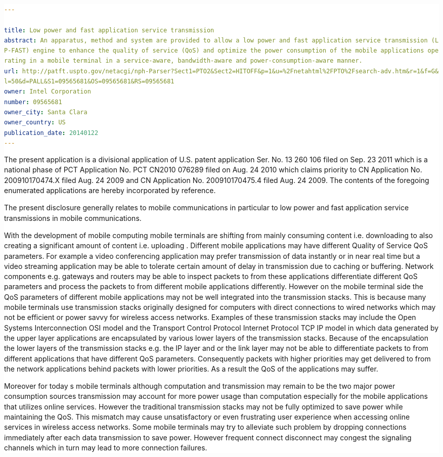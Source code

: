 ```yaml
---

title: Low power and fast application service transmission
abstract: An apparatus, method and system are provided to allow a low power and fast application service transmission (LP-FAST) engine to enhance the quality of service (QoS) and optimize the power consumption of the mobile applications operating in a mobile terminal in a service-aware, bandwidth-aware and power-consumption-aware manner.
url: http://patft.uspto.gov/netacgi/nph-Parser?Sect1=PTO2&Sect2=HITOFF&p=1&u=%2Fnetahtml%2FPTO%2Fsearch-adv.htm&r=1&f=G&l=50&d=PALL&S1=09565681&OS=09565681&RS=09565681
owner: Intel Corporation
number: 09565681
owner_city: Santa Clara
owner_country: US
publication_date: 20140122
---
```

The present application is a divisional application of U.S. patent application Ser. No. 13 260 106 filed on Sep. 23 2011 which is a national phase of PCT Application No. PCT CN2010 076289 filed on Aug. 24 2010 which claims priority to CN Application No. 200910170474.X filed Aug. 24 2009 and CN Application No. 200910170475.4 filed Aug. 24 2009. The contents of the foregoing enumerated applications are hereby incorporated by reference.

The present disclosure generally relates to mobile communications in particular to low power and fast application service transmissions in mobile communications.

With the development of mobile computing mobile terminals are shifting from mainly consuming content i.e. downloading to also creating a significant amount of content i.e. uploading . Different mobile applications may have different Quality of Service QoS parameters. For example a video conferencing application may prefer transmission of data instantly or in near real time but a video streaming application may be able to tolerate certain amount of delay in transmission due to caching or buffering. Network components e.g. gateways and routers may be able to inspect packets to from these applications differentiate different QoS parameters and process the packets to from different mobile applications differently. However on the mobile terminal side the QoS parameters of different mobile applications may not be well integrated into the transmission stacks. This is because many mobile terminals use transmission stacks originally designed for computers with direct connections to wired networks which may not be efficient or power savvy for wireless access networks. Examples of these transmission stacks may include the Open Systems Interconnection OSI model and the Transport Control Protocol Internet Protocol TCP IP model in which data generated by the upper layer applications are encapsulated by various lower layers of the transmission stacks. Because of the encapsulation the lower layers of the transmission stacks e.g. the IP layer and or the link layer may not be able to differentiate packets to from different applications that have different QoS parameters. Consequently packets with higher priorities may get delivered to from the network applications behind packets with lower priorities. As a result the QoS of the applications may suffer.

Moreover for today s mobile terminals although computation and transmission may remain to be the two major power consumption sources transmission may account for more power usage than computation especially for the mobile applications that utilizes online services. However the traditional transmission stacks may not be fully optimized to save power while maintaining the QoS. This mismatch may cause unsatisfactory or even frustrating user experience when accessing online services in wireless access networks. Some mobile terminals may try to alleviate such problem by dropping connections immediately after each data transmission to save power. However frequent connect disconnect may congest the signaling channels which in turn may lead to more connection failures.
